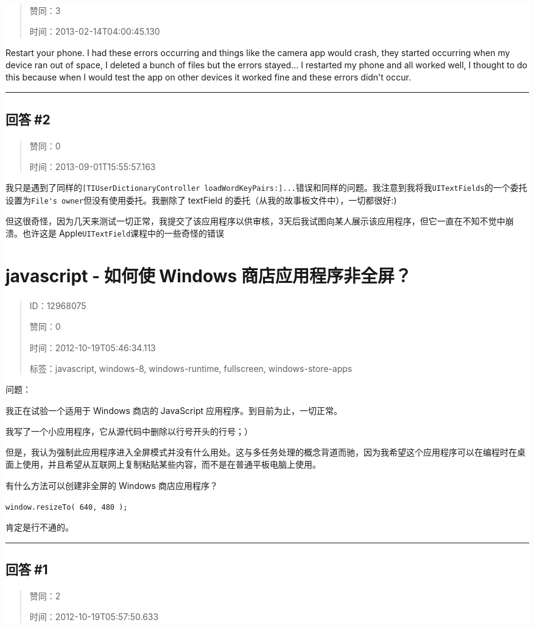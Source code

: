 > 赞同：3
> 
> 时间：2013-02-14T04:00:45.130

Restart your phone. I had these errors occurring and things like the camera app would crash, they started occurring when my device ran out of space, I deleted a bunch of files but the errors stayed... I restarted my phone and all worked well, I thought to do this because when I would test the app on other devices it worked fine and these errors didn't occur.

* * *

## 回答 #2

> 赞同：0
> 
> 时间：2013-09-01T15:55:57.163

我只是遇到了同样的`[TIUserDictionaryController loadWordKeyPairs:]...`错误和同样的问题。我注意到我将我`UITextFields`的一个委托设置为`File's owner`但没有使用委托。我删除了 textField 的委托（从我的故事板文件中），一切都很好:)

但这很奇怪，因为几天来测试一切正常，我提交了该应用程序以供审核，3天后我试图向某人展示该应用程序，但它一直在不知不觉中崩溃。也许这是 Apple`UITextField`课程中的一些奇怪的错误

# javascript - 如何使 Windows 商店应用程序非全屏？

> ID：12968075
> 
> 赞同：0
> 
> 时间：2012-10-19T05:46:34.113
> 
> 标签：javascript, windows-8, windows-runtime, fullscreen, windows-store-apps

问题：

我正在试验一个适用于 Windows 商店的 JavaScript 应用程序。到目前为止，一切正常。

我写了一个小应用程序，它从源代码中删除以行号开头的行号；）

但是，我认为强制此应用程序进入全屏模式并没有什么用处。这与多任务处理的概念背道而驰，因为我希望这个应用程序可以在编程时在桌面上使用，并且希望从互联网上复制粘贴某些内容，而不是在普通平板电脑上使用。

有什么方法可以创建非全屏的 Windows 商店应用程序？

```
window.resizeTo( 640, 480 ); 
```

肯定是行不通的。

* * *

## 回答 #1

> 赞同：2
> 
> 时间：2012-10-19T05:57:50.633
